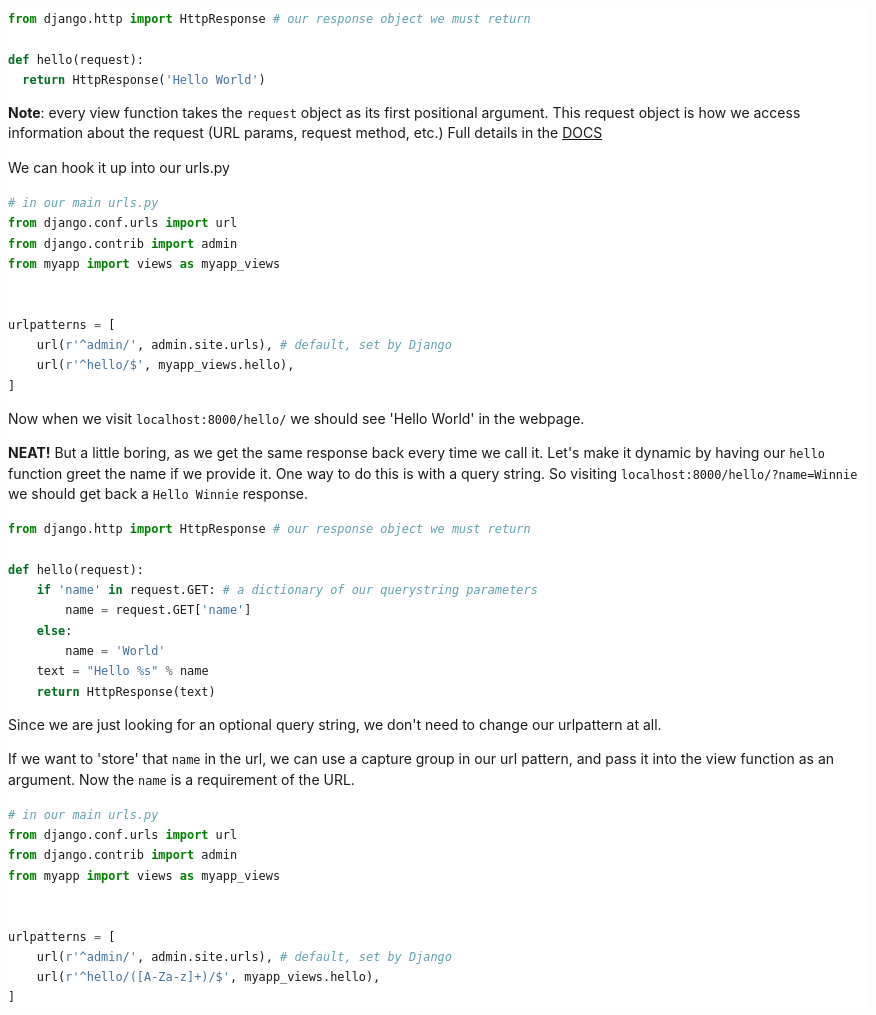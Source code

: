 ```python
from django.http import HttpResponse # our response object we must return

def hello(request):
  return HttpResponse('Hello World')
```

**Note**: every view function takes the `request` object as its first positional argument.  This request object is how we access information about the request (URL params, request method, etc.)  Full details in the [DOCS](https://docs.djangoproject.com/en/1.11/ref/request-response/)



We can hook it up into our urls.py

```python
# in our main urls.py
from django.conf.urls import url
from django.contrib import admin
from myapp import views as myapp_views


urlpatterns = [
    url(r'^admin/', admin.site.urls), # default, set by Django
    url(r'^hello/$', myapp_views.hello), 
]
```

Now when we visit `localhost:8000/hello/` we should see 'Hello World' in the webpage.

**NEAT!**  But a little boring, as we get the same response back every time we call it.  Let's make it dynamic by having our `hello` function greet the name if we provide it.   One way to do this is with a query string.  So visiting `localhost:8000/hello/?name=Winnie` we should get back a `Hello Winnie` response.



```python
from django.http import HttpResponse # our response object we must return

def hello(request):
    if 'name' in request.GET: # a dictionary of our querystring parameters
        name = request.GET['name']
    else:
        name = 'World'
    text = "Hello %s" % name
    return HttpResponse(text)

```

Since we are just looking for an optional query string, we don't need to change our urlpattern at all.

If we want to 'store' that `name` in the url, we can use a capture group in our url pattern, and pass it into the view function as an argument.  Now the `name` is a requirement of the URL.

```python
# in our main urls.py
from django.conf.urls import url
from django.contrib import admin
from myapp import views as myapp_views


urlpatterns = [
    url(r'^admin/', admin.site.urls), # default, set by Django
    url(r'^hello/([A-Za-z]+)/$', myapp_views.hello), 
]
```
